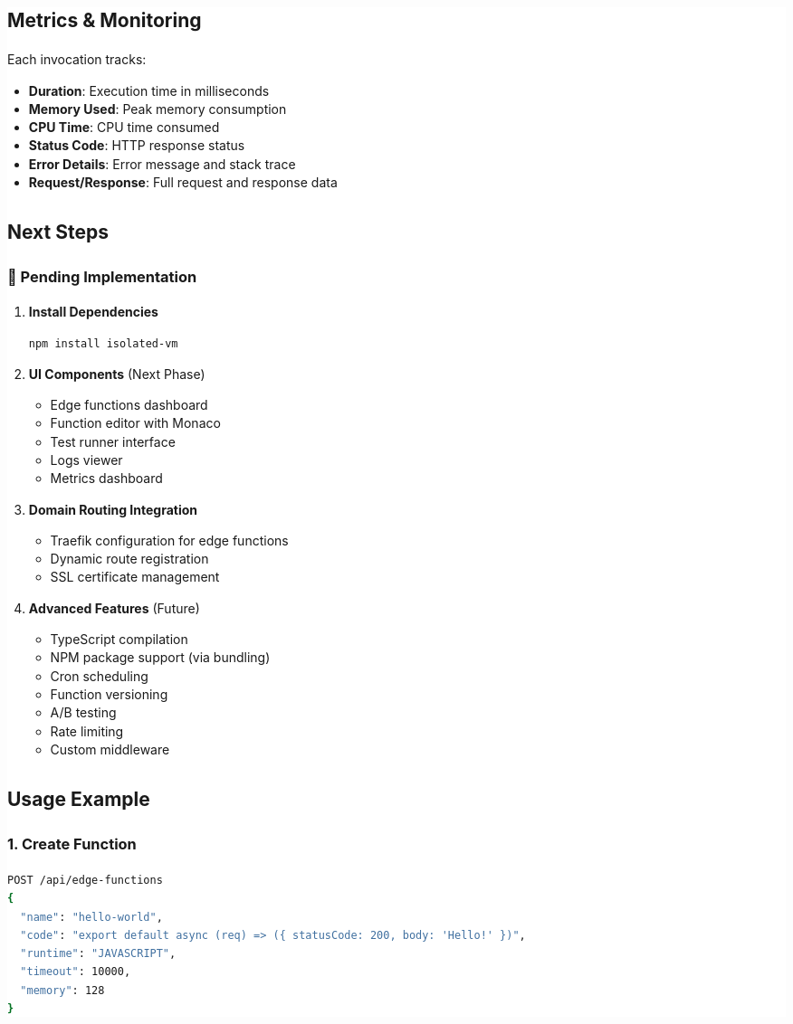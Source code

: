 ## Metrics & Monitoring

Each invocation tracks:
- **Duration**: Execution time in milliseconds
- **Memory Used**: Peak memory consumption
- **CPU Time**: CPU time consumed
- **Status Code**: HTTP response status
- **Error Details**: Error message and stack trace
- **Request/Response**: Full request and response data

## Next Steps

### 🚧 Pending Implementation

1. **Install Dependencies**
   ```bash
   npm install isolated-vm
   ```

2. **UI Components** (Next Phase)
   - Edge functions dashboard
   - Function editor with Monaco
   - Test runner interface
   - Logs viewer
   - Metrics dashboard

3. **Domain Routing Integration**
   - Traefik configuration for edge functions
   - Dynamic route registration
   - SSL certificate management

4. **Advanced Features** (Future)
   - TypeScript compilation
   - NPM package support (via bundling)
   - Cron scheduling
   - Function versioning
   - A/B testing
   - Rate limiting
   - Custom middleware

## Usage Example

### 1. Create Function
```bash
POST /api/edge-functions
{
  "name": "hello-world",
  "code": "export default async (req) => ({ statusCode: 200, body: 'Hello!' })",
  "runtime": "JAVASCRIPT",
  "timeout": 10000,
  "memory": 128
}
```
